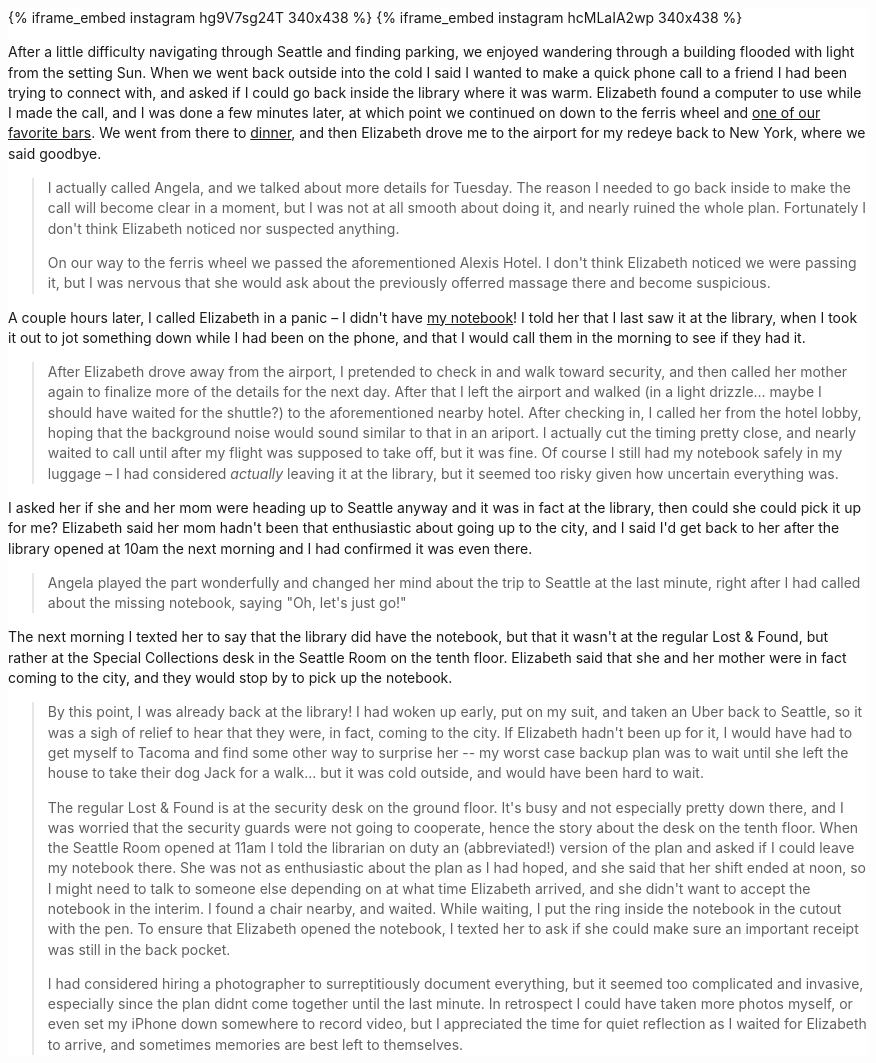 {% iframe_embed instagram hg9V7sg24T 340x438 %}
{% iframe_embed instagram hcMLaIA2wp 340x438 %}

After a little difficulty navigating through Seattle and finding parking, we enjoyed wandering through a building flooded with light from the setting Sun. When we went back outside into the cold I said I wanted to make a quick phone call to a friend I had been trying to connect with, and asked if I could go back inside the library where it was warm. Elizabeth found a computer to use while I made the call, and I was done a few minutes later, at which point we continued on down to the ferris wheel and [one of our favorite bars][13]. We went from there to [dinner][14], and then Elizabeth drove me to the airport for my redeye back to New York, where we said goodbye.

> I actually called Angela, and we talked about more details for Tuesday. The reason I needed to go back inside to make the call will become clear in a moment, but I was not at all smooth about doing it, and nearly ruined the whole plan. Fortunately I don't think Elizabeth noticed nor suspected anything.
> 
> On our way to the ferris wheel we passed the aforementioned Alexis Hotel. I don't think Elizabeth noticed we were passing it, but I was nervous that she would ask about the previously offerred massage there and become suspicious.

A couple hours later, I called Elizabeth in a panic – I didn't have [my notebook][15]! I told her that I last saw it at the library, when I took it out to jot something down while I had been on the phone, and that I would call them in the morning to see if they had it.

> After Elizabeth drove away from the airport, I pretended to check in and walk toward security, and then called her mother again to finalize more of the details for the next day. After that I left the airport and walked (in a light drizzle... maybe I should have waited for the shuttle?) to the aforementioned nearby hotel. After checking in, I called her from the hotel lobby, hoping that the background noise would sound similar to that in an ariport. I actually cut the timing pretty close, and nearly waited to call until after my flight was supposed to take off, but it was fine. Of course I still had my notebook safely in my luggage – I had considered *actually* leaving it at the library, but it seemed too risky given how uncertain everything was.

I asked her if she and her mom were heading up to Seattle anyway and it was in fact at the library, then could she could pick it up for me? Elizabeth said her mom hadn't been that enthusiastic about going up to the city, and I said I'd get back to her after the library opened at 10am the next morning and I had confirmed it was even there.

> Angela played the part wonderfully and changed her mind about the trip to Seattle at the last minute, right after I had called about the missing notebook, saying "Oh, let's just go!"

The next morning I texted her to say that the library did have the notebook, but that it wasn't at the regular Lost & Found, but rather at the Special Collections desk in the Seattle Room on the tenth floor. Elizabeth said that she and her mother were in fact coming to the city, and they would stop by to pick up the notebook.

> By this point, I was already back at the library! I had woken up early, put on my suit, and taken an Uber back to Seattle, so it was a sigh of relief to hear that they were, in fact, coming to the city. If Elizabeth hadn't been up for it, I would have had to get myself to Tacoma and find some other way to surprise her -- my worst case backup plan was to wait until she left the house to take their dog Jack for a walk... but it was cold outside, and would have been hard to wait.
> 
> The regular Lost & Found is at the security desk on the ground floor. It's busy and not especially pretty down there, and I was worried that the security guards were not going to cooperate, hence the story about the desk on the tenth floor. When the Seattle Room opened at 11am I told the librarian on duty an (abbreviated!) version of the plan and asked if I could leave my notebook there. She was not as enthusiastic about the plan as I had hoped, and she said that her shift ended at noon, so I might need to talk to someone else depending on at what time Elizabeth arrived, and she didn't want to accept the notebook in the interim. I found a chair nearby, and waited. While waiting, I put the ring inside the notebook in the cutout with the pen. To ensure that Elizabeth opened the notebook, I texted her to ask if she could make sure an important receipt was still in the back pocket.
> 
> I had considered hiring a photographer to surreptitiously document everything, but it seemed too complicated and invasive, especially since the plan didnt come together until the last minute. In retrospect I could have taken more photos myself, or even set my iPhone down somewhere to record video, but I appreciated the time for quiet reflection as I waited for Elizabeth to arrive, and sometimes memories are best left to themselves.


 [1]: http://instagram.com/p/MwXNy/
 [2]: https://foursquare.com/v/copperleaf-restaurant-at-cedarbrook-lodge/4c06bbd43cbed13a0bd40bc0
 [3]: https://foursquare.com/v/cedarbrook-lodge/51717721e4b01944818d4a79
 [4]: http://instagram.com/p/KoqpD/
 [5]: https://foursquare.com/v/the-alexis-hotel/4a74a0b0f964a520eade1fe3
 [6]: http://evernote.com/partner/moleskine/
 [7]: https://foursquare.com/v/five-mile-drive/4bbe5c2598f49521d51bd163
 [8]: https://foursquare.com/v/art-house-cafe-tacoma-wa/5161b7a6498ea7a808790df8
 [9]: http://www.rex-ny.com/work/seattle-library/
 [10]: http://www.oma.eu/projects/2004/seattle-central-library
 [11]: https://foursquare.com/v/seattle-public-library/42a78680f964a52011251fe3
 [12]: http://www.ted.com/talks/joshua_prince_ramus_on_seattle_s_library.html
 [13]: https://foursquare.com/v/zig-zag-cafe/40b13b00f964a5203df71ee3
 [14]: https://foursquare.com/v/the-walrus-and-the-carpenter/4c60a06213791b8d151f50af
 [15]: http://thisiswhyicarryanotebook.tumblr.com/
 [16]: https://foursquare.com/v/skycity-restaurant/49f90597f964a520506d1fe3
 [17]: https://foursquare.com/v/ci-shenanigans/4a738992f964a520bcdc1fe3